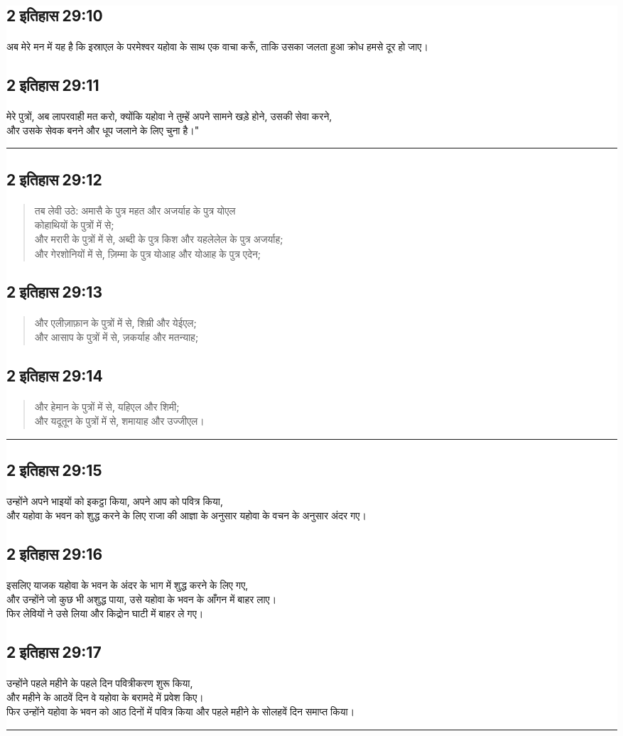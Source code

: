 ## 2 इतिहास 29:10

अब मेरे मन में यह है कि इस्राएल के परमेश्वर यहोवा के साथ एक वाचा करूँ, ताकि उसका जलता हुआ क्रोध हमसे दूर हो जाए।

## 2 इतिहास 29:11

मेरे पुत्रों, अब लापरवाही मत करो, क्योंकि यहोवा ने तुम्हें अपने सामने खड़े होने, उसकी सेवा करने,  
और उसके सेवक बनने और धूप जलाने के लिए चुना है।"

---

## 2 इतिहास 29:12

> तब लेवी उठे: अमासै के पुत्र महत और अजर्याह के पुत्र योएल  
> कोहाथियों के पुत्रों में से;  
> और मरारी के पुत्रों में से, अब्दी के पुत्र किश और यहलेलेल के पुत्र अजर्याह;  
> और गेरशोनियों में से, ज़िम्मा के पुत्र योआह और योआह के पुत्र एदेन;

## 2 इतिहास 29:13

> और एलीज़ाफ़ान के पुत्रों में से, शिम्री और येईएल;  
> और आसाप के पुत्रों में से, ज़कर्याह और मतन्याह;

## 2 इतिहास 29:14

> और हेमान के पुत्रों में से, यहिएल और शिमी;  
> और यदूतून के पुत्रों में से, शमायाह और उज्जीएल।

---

## 2 इतिहास 29:15

उन्होंने अपने भाइयों को इकट्ठा किया, अपने आप को पवित्र किया,  
और यहोवा के भवन को शुद्ध करने के लिए राजा की आज्ञा के अनुसार यहोवा के वचन के अनुसार अंदर गए।

## 2 इतिहास 29:16

इसलिए याजक यहोवा के भवन के अंदर के भाग में शुद्ध करने के लिए गए,  
और उन्होंने जो कुछ भी अशुद्ध पाया, उसे यहोवा के भवन के आँगन में बाहर लाए।  
फिर लेवियों ने उसे लिया और किद्रोन घाटी में बाहर ले गए।

## 2 इतिहास 29:17

उन्होंने पहले महीने के पहले दिन पवित्रीकरण शुरू किया,  
और महीने के आठवें दिन वे यहोवा के बरामदे में प्रवेश किए।  
फिर उन्होंने यहोवा के भवन को आठ दिनों में पवित्र किया और पहले महीने के सोलहवें दिन समाप्त किया।

---
